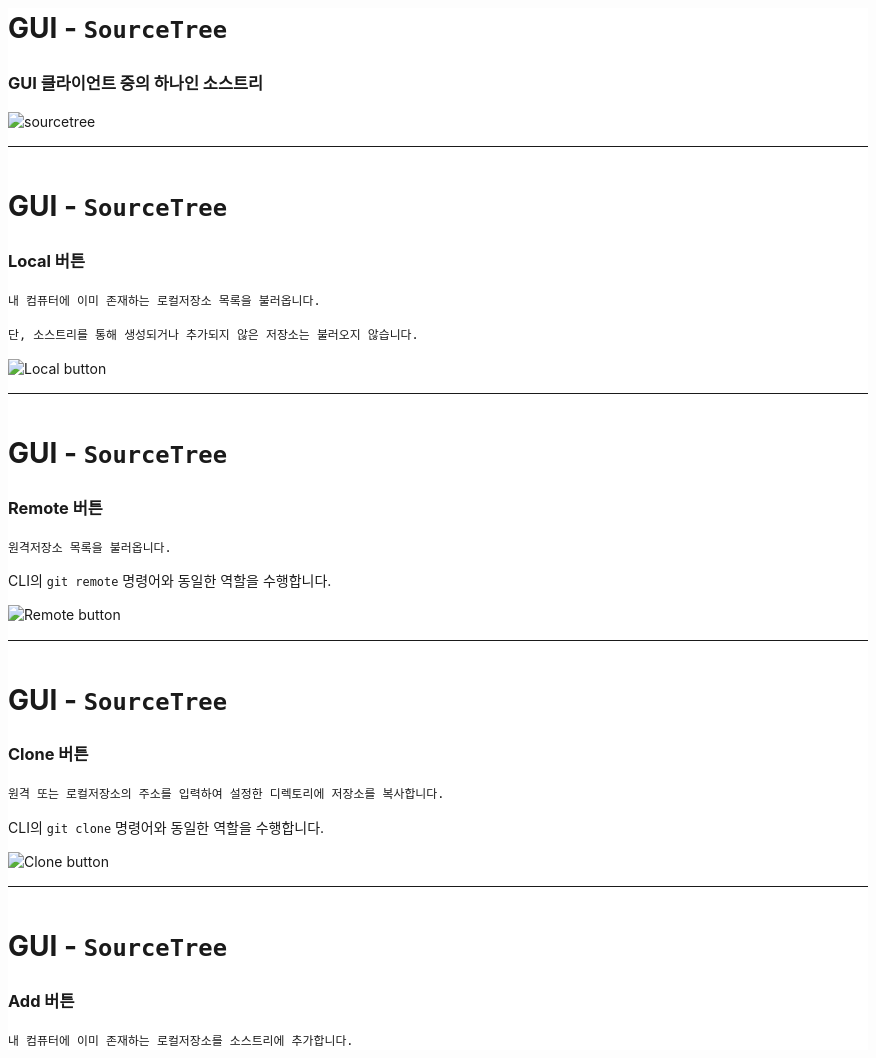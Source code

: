 # GUI - `SourceTree`

### GUI 클라이언트 중의 하나인 소스트리

![sourcetree](https://user-images.githubusercontent.com/68052095/95224756-06c8a100-0836-11eb-83bc-a5e0ee976975.png)

---
# GUI - `SourceTree`

### Local 버튼

`내 컴퓨터에 이미 존재하는 로컬저장소 목록을 불러옵니다.`

`단, 소스트리를 통해 생성되거나 추가되지 않은 저장소는 불러오지 않습니다.`

![Local button](https://user-images.githubusercontent.com/68052095/95229019-07176b00-083b-11eb-92d8-9d2af7e82871.PNG)

---
# GUI - `SourceTree`

### Remote 버튼

`원격저장소 목록을 불러옵니다.`

CLI의 `git remote` 명령어와 동일한 역할을 수행합니다.

![Remote button](https://user-images.githubusercontent.com/68052095/95229025-08489800-083b-11eb-8eae-5f1baea8e292.PNG)

---
# GUI - `SourceTree`

### Clone 버튼

`원격 또는 로컬저장소의 주소를 입력하여 설정한 디렉토리에 저장소를 복사합니다.`

CLI의 `git clone` 명령어와 동일한 역할을 수행합니다.

![Clone button](https://user-images.githubusercontent.com/68052095/95229029-08e12e80-083b-11eb-90ae-74e9d97154e5.PNG)

---
# GUI - `SourceTree`

### Add 버튼

`내 컴퓨터에 이미 존재하는 로컬저장소를 소스트리에 추가합니다.`
